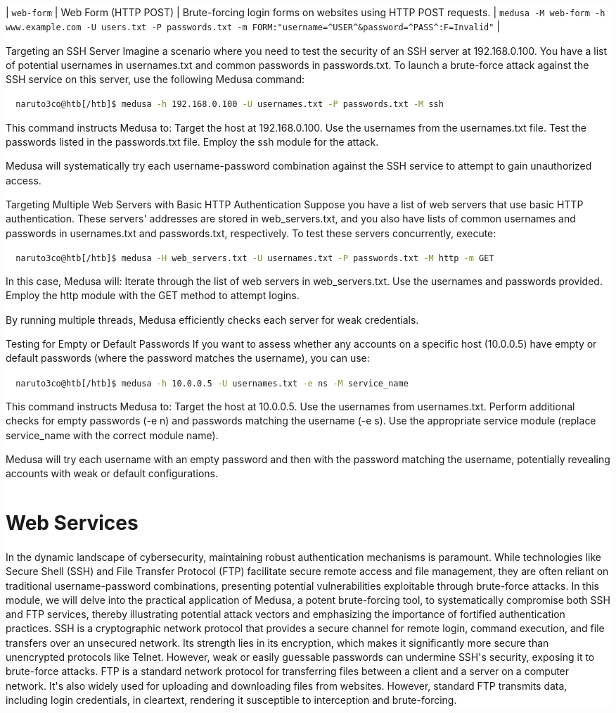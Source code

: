 | `web-form` | Web Form (HTTP POST) | Brute-forcing login forms on websites using HTTP POST requests. | `medusa -M web-form -h www.example.com -U users.txt -P passwords.txt -m FORM:"username=^USER^&password=^PASS^:F=Invalid"` |

Targeting an SSH Server
Imagine a scenario where you need to test the security of an SSH server at 192.168.0.100. You have a list of potential usernames in usernames.txt and common passwords in passwords.txt. To launch a brute-force attack against the SSH service on this server, use the following Medusa command:
```bash
  naruto3co@htb[/htb]$ medusa -h 192.168.0.100 -U usernames.txt -P passwords.txt -M ssh 
```
This command instructs Medusa to:
  Target the host at 192.168.0.100.
  Use the usernames from the usernames.txt file.
  Test the passwords listed in the passwords.txt file.
  Employ the ssh module for the attack.
  
Medusa will systematically try each username-password combination against the SSH service to attempt to gain unauthorized access.

Targeting Multiple Web Servers with Basic HTTP Authentication
Suppose you have a list of web servers that use basic HTTP authentication. These servers' addresses are stored in web_servers.txt, and you also have lists of common usernames and passwords in usernames.txt and passwords.txt, respectively. To test these servers concurrently, execute:
```bash
  naruto3co@htb[/htb]$ medusa -H web_servers.txt -U usernames.txt -P passwords.txt -M http -m GET 
```

In this case, Medusa will:
  Iterate through the list of web servers in web_servers.txt.
  Use the usernames and passwords provided.
  Employ the http module with the GET method to attempt logins.
  
By running multiple threads, Medusa efficiently checks each server for weak credentials.

Testing for Empty or Default Passwords
If you want to assess whether any accounts on a specific host (10.0.0.5) have empty or default passwords (where the password matches the username), you can use:
```bash
  naruto3co@htb[/htb]$ medusa -h 10.0.0.5 -U usernames.txt -e ns -M service_name
```
This command instructs Medusa to:
  Target the host at 10.0.0.5.
  Use the usernames from usernames.txt.
  Perform additional checks for empty passwords (-e n) and passwords matching the username (-e s).
  Use the appropriate service module (replace service_name with the correct module name).

Medusa will try each username with an empty password and then with the password matching the username, potentially revealing accounts with weak or default configurations.


# Web Services

In the dynamic landscape of cybersecurity, maintaining robust authentication mechanisms is paramount. While technologies like Secure Shell (SSH) and File Transfer Protocol (FTP) facilitate secure remote access and file management, they are often reliant on traditional username-password combinations, presenting potential vulnerabilities exploitable through brute-force attacks. In this module, we will delve into the practical application of Medusa, a potent brute-forcing tool, to systematically compromise both SSH and FTP services, thereby illustrating potential attack vectors and emphasizing the importance of fortified authentication practices.
SSH is a cryptographic network protocol that provides a secure channel for remote login, command execution, and file transfers over an unsecured network. Its strength lies in its encryption, which makes it significantly more secure than unencrypted protocols like Telnet. However, weak or easily guessable passwords can undermine SSH's security, exposing it to brute-force attacks.
FTP is a standard network protocol for transferring files between a client and a server on a computer network. It's also widely used for uploading and downloading files from websites. However, standard FTP transmits data, including login credentials, in cleartext, rendering it susceptible to interception and brute-forcing.
